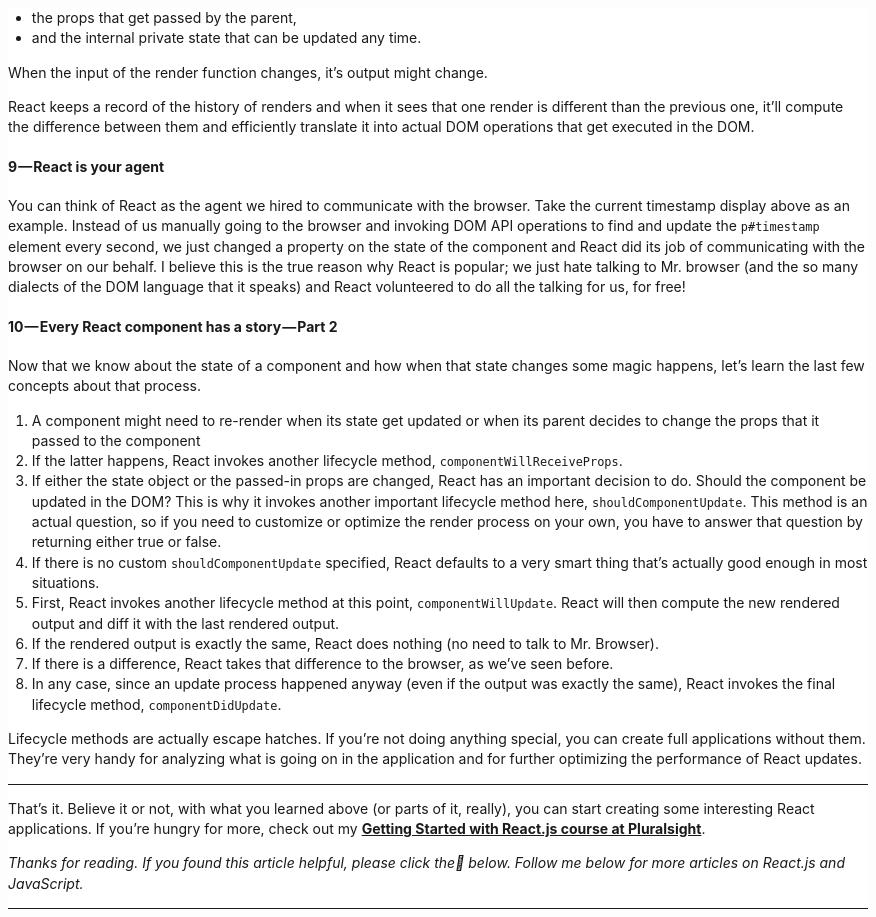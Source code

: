 - the props that get passed by the parent,
- and the internal private state that can be updated any time.

When the input of the render function changes, it’s output might change.

React keeps a record of the history of renders and when it sees that one render is different than the previous one, it’ll compute the difference between them and efficiently translate it into actual DOM operations that get executed in the DOM.

#### 9 — React is your agent

You can think of React as the agent we hired to communicate with the browser. Take the current timestamp display above as an example. Instead of us manually going to the browser and invoking DOM API operations to find and update the `p#timestamp` element every second, we just changed a property on the state of the component and React did its job of communicating with the browser on our behalf. I believe this is the true reason why React is popular; we just hate talking to Mr. browser (and the so many dialects of the DOM language that it speaks) and React volunteered to do all the talking for us, for free!

#### 10 — Every React component has a story — Part 2

Now that we know about the state of a component and how when that state changes some magic happens, let’s learn the last few concepts about that process.

1. A component might need to re-render when its state get updated or when its parent decides to change the props that it passed to the component
2. If the latter happens, React invokes another lifecycle method, `componentWillReceiveProps`.
3. If either the state object or the passed-in props are changed, React has an important decision to do. Should the component be updated in the DOM? This is why it invokes another important lifecycle method here, `shouldComponentUpdate`. This method is an actual question, so if you need to customize or optimize the render process on your own, you have to answer that question by returning either true or false.
4. If there is no custom `shouldComponentUpdate` specified, React defaults to a very smart thing that’s actually good enough in most situations.
5. First, React invokes another lifecycle method at this point, `componentWillUpdate`. React will then compute the new rendered output and diff it with the last rendered output.
6. If the rendered output is exactly the same, React does nothing (no need to talk to Mr. Browser).
7. If there is a difference, React takes that difference to the browser, as we’ve seen before.
8. In any case, since an update process happened anyway (even if the output was exactly the same), React invokes the final lifecycle method, `componentDidUpdate`.

Lifecycle methods are actually escape hatches. If you’re not doing anything special, you can create full applications without them. They’re very handy for analyzing what is going on in the application and for further optimizing the performance of React updates.

---

That’s it. Believe it or not, with what you learned above (or parts of it, really), you can start creating some interesting React applications. If you’re hungry for more, check out my [**Getting Started with React.js course at Pluralsight**](https://www.pluralsight.com/courses/react-js-getting-started?aid=701j0000001heIoAAI&amp;promo=&amp;oid=&amp;utm_source=google&amp;utm_medium=ppc&amp;utm_campaign=US_Dynamic&amp;utm_content=&amp;utm_term=&amp;gclid=CNOAj_2-j9UCFUpNfgod4V0Fdg).

*Thanks for reading. If you found this article helpful, please click the💚 below. Follow me below for more articles on React.js and JavaScript.*

---